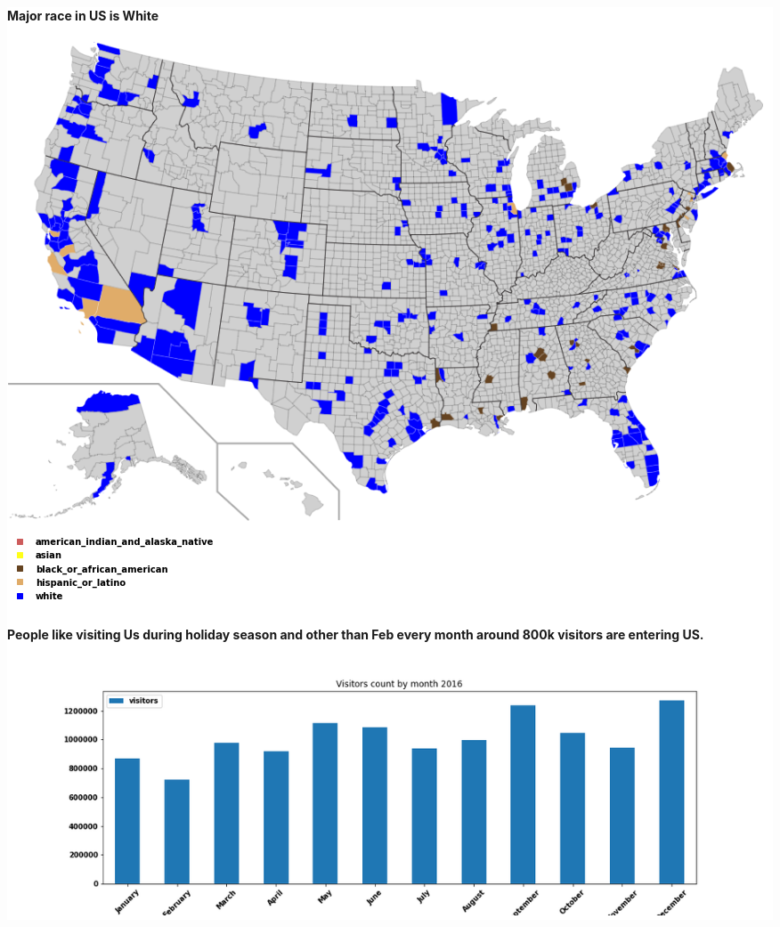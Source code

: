 <h4>Major race in US is White</h4>
<img src="./analytics_images/Q8G1.png">
<img src="./analytics_images/Q8G1-legend.png">

<h4>People like visiting Us during holiday season and other than Feb every month around 800k visitors are entering US.</h4>
<img src='./analytics_images/Q9G1.png'>
